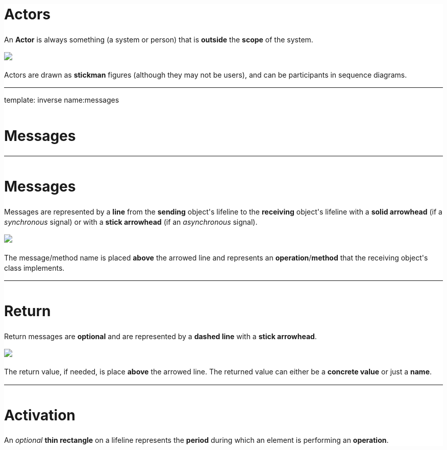 
# Actors

An **Actor** is always something (a system or person) that is **outside** the **scope** of the system.

![](assets/uml-sequence/actor.svg)

Actors are drawn as **stickman** figures (although they may not be users), and can be participants in sequence diagrams.

---

template: inverse
name:messages
# Messages

---

# Messages

Messages are represented by a **line** from the **sending** object's lifeline to the **receiving** object's lifeline with a **solid arrowhead** (if a *synchronous* signal) or with a **stick arrowhead** (if an *asynchronous* signal).

![](assets/uml-sequence/messages.svg)

The message/method name is placed **above** the arrowed line and represents an **operation**/**method** that the receiving object's class implements.

---

# Return

Return messages are **optional** and are represented by a **dashed line** with a **stick arrowhead**.

![](assets/uml-sequence/return.svg)

The return value, if needed, is place **above** the arrowed line. The returned value can either be a **concrete value** or just a **name**.

---

# Activation

An *optional* **thin rectangle** on a lifeline represents the **period** during which an element is performing an **operation**.
